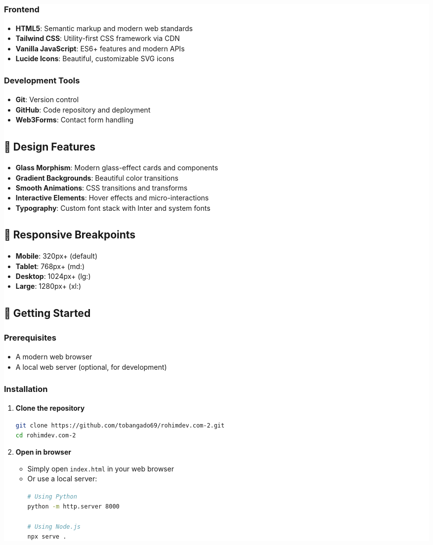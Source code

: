 ### Frontend
- **HTML5**: Semantic markup and modern web standards
- **Tailwind CSS**: Utility-first CSS framework via CDN
- **Vanilla JavaScript**: ES6+ features and modern APIs
- **Lucide Icons**: Beautiful, customizable SVG icons

### Development Tools
- **Git**: Version control
- **GitHub**: Code repository and deployment
- **Web3Forms**: Contact form handling

## 🎨 Design Features

- **Glass Morphism**: Modern glass-effect cards and components
- **Gradient Backgrounds**: Beautiful color transitions
- **Smooth Animations**: CSS transitions and transforms
- **Interactive Elements**: Hover effects and micro-interactions
- **Typography**: Custom font stack with Inter and system fonts

## 📱 Responsive Breakpoints

- **Mobile**: 320px+ (default)
- **Tablet**: 768px+ (md:)
- **Desktop**: 1024px+ (lg:)
- **Large**: 1280px+ (xl:)

## 🚀 Getting Started

### Prerequisites
- A modern web browser
- A local web server (optional, for development)

### Installation

1. **Clone the repository**
   ```bash
   git clone https://github.com/tobangado69/rohimdev.com-2.git
   cd rohimdev.com-2
   ```

2. **Open in browser**
   - Simply open `index.html` in your web browser
   - Or use a local server:
     ```bash
     # Using Python
     python -m http.server 8000
     
     # Using Node.js
     npx serve .
     